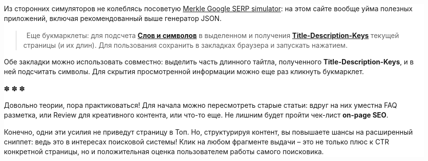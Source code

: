 <p>Из сторонних симуляторов не колеблясь посоветую <a href="https://technicalseo.com/tools/google-serp-simulator/">Merkle Google SERP simulator</a>: на этом сайте вообще уйма полезных приложений, включая рекомендованный выше генератор JSON.</p>
<blockquote><i class="green"><i class="icon icon-attachment"></i></i>&#160;&thinsp;Еще букмарклеты: для подсчета <b><a class="red" href="javascript:(function()%7bfunction f(d)%7bvar t;if(d.getSelection)t=d.getSelection();else if(d.selection)t=d.selection.createRange();if(t.text!=undefined)t=t.text;if(!t||t=='')%7bvar a=d.getElementsByTagName('textarea');for(var i=0;i<a.length;++i)%7bif(a[i].selectionStart!=undefined&&a[i].selectionStart!=a[i].selectionEnd)%7bt=a[i].value.substring(a[i].selectionStart,a[i].selectionEnd);break;%7d%7d%7d return t;%7d;function g(d)%7bvar t;try%7bt=f(d);%7dcatch(e)%7b%7d;if(!t||t=='')%7bvar fs=d.getElementsByTagName('frame');for(var i=0;i<fs.length;++i)%7bt=g(fs[i].contentDocument);if(t&&t.toString()!='')break;%7d if(!t||t.toString()=='')%7bfs=d.getElementsByTagName('iframe');for(var i=0;i<fs.length;++i)%7bt=g(fs[i].contentDocument);if(t&&t.toString()!='')break;%7d%7d%7dreturn t;%7d;var t=g(document);if(!t||t=='')alert('Текст не выделен...');else alert('Знаков с пробелами: '+t.toString().length+'\nСлов: '+t.toString().match(/(\S+)/g).length);%7d)()">Слов и символов</a></b> в выделенном и получения <b><a class="red" href="javascript:void(!function(){var a=document.title,b=document.all.description.content,c=document.all.keywords.content,d=document.getElementById('MetaBookmarklet'),f,g;if(d)d.remove();else{f=document.createElement('div');g=document.createElement('div');f.id='MetaBookmarklet';f.style='position:fixed;z-index:999;left:0;right:0;text-align:center';g.style='display:inline-block;max-width:600px;margin:auto;padding:.8cm;background-color:#a6e8a6;text-align:left';g.innerHTML='<p><b>Title</b>%20('+a.length+'):%20'+a+'</p><p><b>Description</b>%20('+b.length+'):%20'+b+'</p><p><b>Keywords</b>%20('+c.length+'):%20'+c+'</p>';f.appendChild(g);document.body.insertBefore(f,document.body.firstChild)}}())">Title-Description-Keys</a></b> текущей страницы (и их длин). Для пользования сохранить в закладках браузера и запускать нажатием.</blockquote>
<p>Обе закладки можно использовать совместно: выделить часть длинного тайтла, полученного <b>Title-Description-Keys</b>, и в ней подсчитать символы. Для скрытия просмотренной информации можно еще раз кликнуть букмарклет.</p>
<p class="txt-center">✽ ✽ ✽</p>
<p>Довольно теории, пора практиковаться! Для начала можно пересмотреть старые статьи: вдруг на них уместна FAQ разметка, или Review для креативного контента, или что-то еще. Не лишним будет пройти чек-лист <strong>on-page SEO</strong>.</p>
<p> Конечно, одни эти усилия не приведут страницу в Топ. Но, структурируя контент, вы повышаете шансы на расширенный сниппет: ведь это в интересах поисковой системы! Клик на любом фрагменте выдачи – это не только плюс к CTR конкретной страницы, но и положительная оценка пользователем работы самого поисковика.</p>
</div>
<script src="/assets/post-on-snippets/snippetSimulator-ru.js" defer></script>